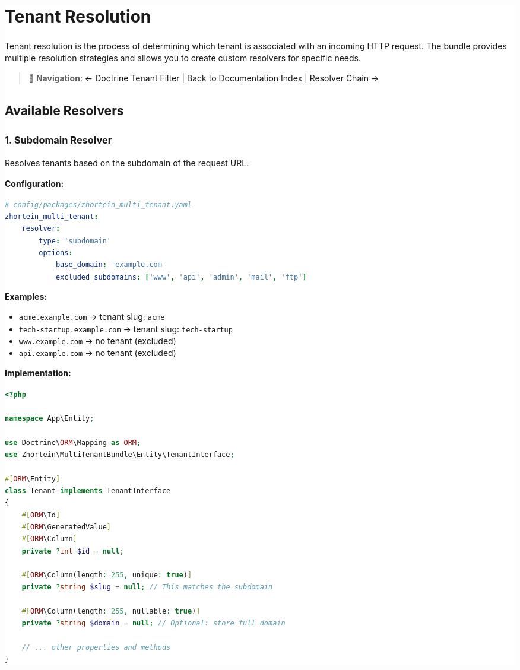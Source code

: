 # Tenant Resolution

Tenant resolution is the process of determining which tenant is associated with an incoming HTTP request. The bundle provides multiple resolution strategies and allows you to create custom resolvers for specific needs.

> 📖 **Navigation**: [← Doctrine Tenant Filter](doctrine-tenant-filter.md) | [Back to Documentation Index](index.md) | [Resolver Chain →](resolver-chain.md)

## Available Resolvers

### 1. Subdomain Resolver

Resolves tenants based on the subdomain of the request URL.

**Configuration:**

```yaml
# config/packages/zhortein_multi_tenant.yaml
zhortein_multi_tenant:
    resolver:
        type: 'subdomain'
        options:
            base_domain: 'example.com'
            excluded_subdomains: ['www', 'api', 'admin', 'mail', 'ftp']
```

**Examples:**
- `acme.example.com` → tenant slug: `acme`
- `tech-startup.example.com` → tenant slug: `tech-startup`
- `www.example.com` → no tenant (excluded)
- `api.example.com` → no tenant (excluded)

**Implementation:**

```php
<?php

namespace App\Entity;

use Doctrine\ORM\Mapping as ORM;
use Zhortein\MultiTenantBundle\Entity\TenantInterface;

#[ORM\Entity]
class Tenant implements TenantInterface
{
    #[ORM\Id]
    #[ORM\GeneratedValue]
    #[ORM\Column]
    private ?int $id = null;

    #[ORM\Column(length: 255, unique: true)]
    private ?string $slug = null; // This matches the subdomain

    #[ORM\Column(length: 255, nullable: true)]
    private ?string $domain = null; // Optional: store full domain

    // ... other properties and methods
}
```

